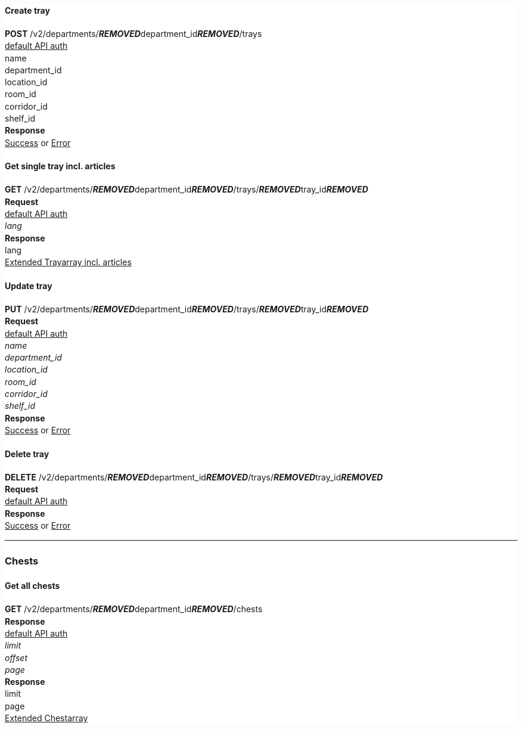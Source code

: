 #### Create tray
**POST** /v2/departments/***REMOVED***department_id***REMOVED***/trays<br>
[default API auth](#default-api-authentication)<br>
name<br>
department_id<br>
location_id<br>
room_id<br>
corridor_id<br>
shelf_id<br>
**Response**<br>
[Success](#on-success) or [Error](#on-error)<br>

#### Get single tray incl. articles
**GET** /v2/departments/***REMOVED***department_id***REMOVED***/trays/***REMOVED***tray_id***REMOVED***<br>
**Request**<br>
[default API auth](#default-api-authentication)<br>
_lang_<br>
**Response**<br>
lang<br>
[Extended Trayarray incl. articles](#extended-trayarray-incl.-articles)

#### Update tray
**PUT** /v2/departments/***REMOVED***department_id***REMOVED***/trays/***REMOVED***tray_id***REMOVED***<br>
**Request**<br>
[default API auth](#default-api-authentication)<br>
_name_<br>
_department_id_<br>
_location_id_<br>
_room_id_<br>
_corridor_id_<br>
_shelf_id_<br>
**Response**<br>
[Success](#on-success) or [Error](#on-error)<br>

#### Delete tray
**DELETE** /v2/departments/***REMOVED***department_id***REMOVED***/trays/***REMOVED***tray_id***REMOVED***<br>
**Request**<br>
[default API auth](#default-api-authentication)<br>
**Response**<br>
[Success](#on-success) or [Error](#on-error)<br>

--------------------------------------------------------------------------------------------------------------------------------------------------------------------------------------------------------
### Chests
#### Get all chests
**GET** /v2/departments/***REMOVED***department_id***REMOVED***/chests<br>
**Response**<br>
[default API auth](#default-api-authentication)<br>
_limit_<br>
_offset_<br>
_page_<br>
**Response**<br>
limit<br>
page<br>
[Extended Chestarray](#extended-chestarray)<br>
